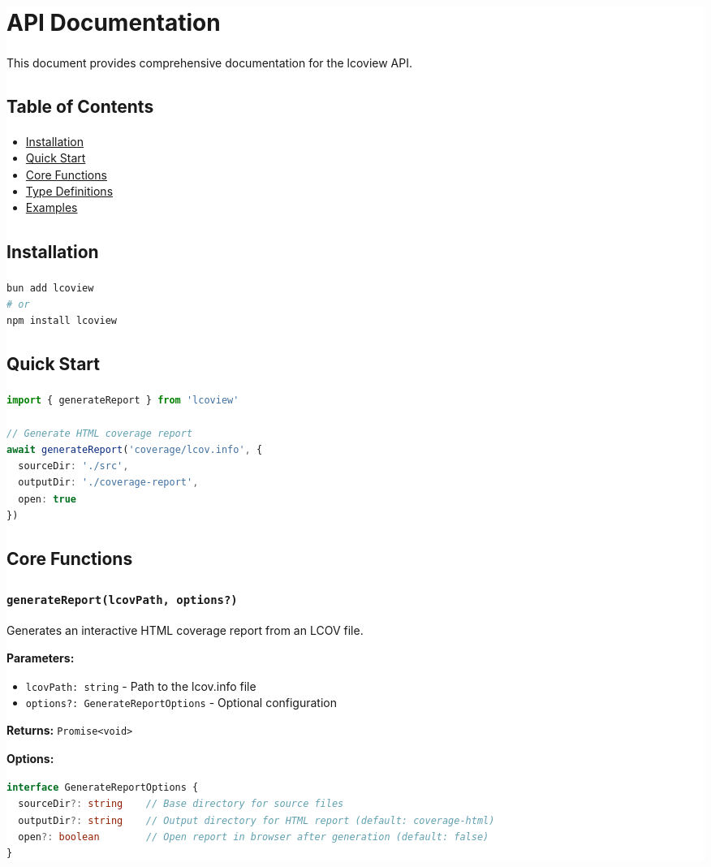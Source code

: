 # API Documentation

This document provides comprehensive documentation for the lcoview API.

## Table of Contents

- [Installation](#installation)
- [Quick Start](#quick-start)
- [Core Functions](#core-functions)
- [Type Definitions](#type-definitions)
- [Examples](#examples)

## Installation

```bash
bun add lcoview
# or
npm install lcoview
```

## Quick Start

```typescript
import { generateReport } from 'lcoview'

// Generate HTML coverage report
await generateReport('coverage/lcov.info', {
  sourceDir: './src',
  outputDir: './coverage-report',
  open: true
})
```

## Core Functions

### `generateReport(lcovPath, options?)`

Generates an interactive HTML coverage report from an LCOV file.

**Parameters:**
- `lcovPath: string` - Path to the lcov.info file
- `options?: GenerateReportOptions` - Optional configuration

**Returns:** `Promise<void>`

**Options:**
```typescript
interface GenerateReportOptions {
  sourceDir?: string    // Base directory for source files
  outputDir?: string    // Output directory for HTML report (default: coverage-html)
  open?: boolean        // Open report in browser after generation (default: false)
}
```
